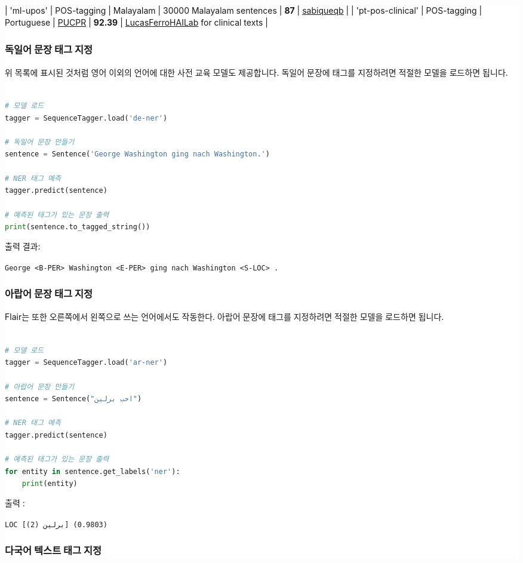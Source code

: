 | 'ml-upos' | POS-tagging | Malayalam | 30000 Malayalam sentences | **87** | [sabiqueqb](https://github.com/sabiqueqb) |
| 'pt-pos-clinical' | POS-tagging | Portuguese | [PUCPR](https://github.com/HAILab-PUCPR/portuguese-clinical-pos-tagger) | **92.39** | [LucasFerroHAILab](https://github.com/LucasFerroHAILab) for clinical texts |


### 독일어 문장 태그 지정

위 목록에 표시된 것처럼 영어 이외의 언어에 대한 사전 교육 모델도 제공합니다. 독일어 문장에 태그를 지정하려면 적절한 모델을 로드하면 됩니다.

```python

# 모델 로드
tagger = SequenceTagger.load('de-ner')

# 독일어 문장 만들기
sentence = Sentence('George Washington ging nach Washington.')

# NER 태그 예측
tagger.predict(sentence)

# 예측된 태그가 있는 문장 출력
print(sentence.to_tagged_string())
```

출력 결과:
```console
George <B-PER> Washington <E-PER> ging nach Washington <S-LOC> .
```

### 아랍어 문장 태그 지정

Flair는 또한 오른쪽에서 왼쪽으로 쓰는 언어에서도 작동한다. 아랍어 문장에 태그를 지정하려면 적절한 모델을 로드하면 됩니다.
```python

# 모델 로드
tagger = SequenceTagger.load('ar-ner')

# 아랍어 문장 만들기
sentence = Sentence("احب برلين")

# NER 태그 예측
tagger.predict(sentence)

# 예측된 태그가 있는 문장 출력
for entity in sentence.get_labels('ner'):
    print(entity)
```

출력 :
```console
LOC [برلين (2)] (0.9803)
```

### 다국어 텍스트 태그 지정
